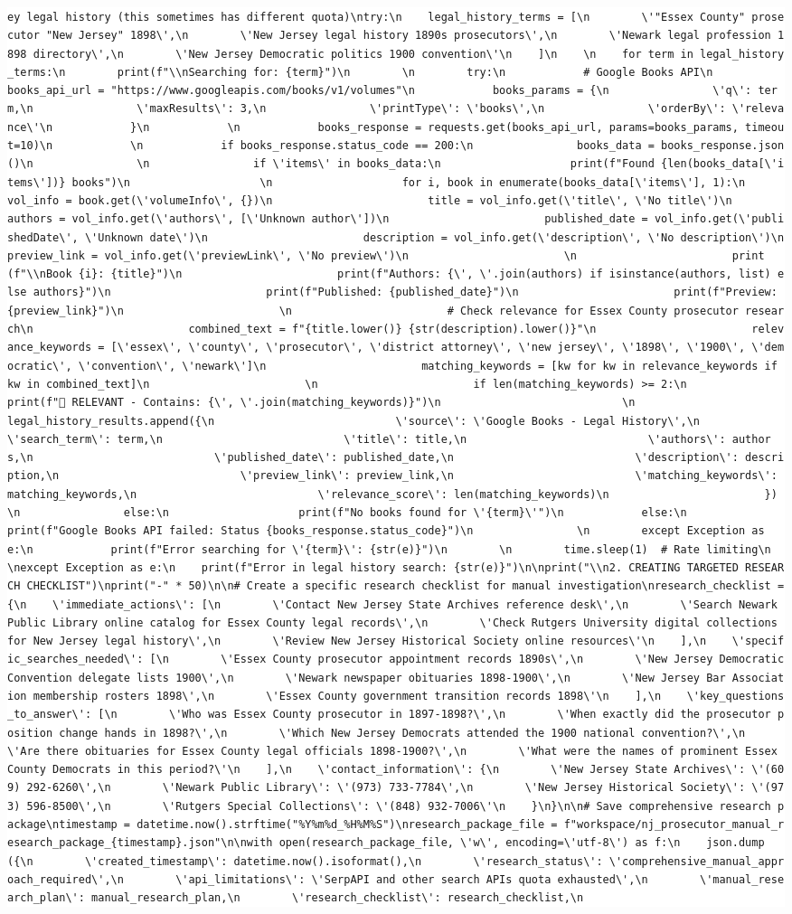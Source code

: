 ```
ey legal history (this sometimes has different quota)\ntry:\n    legal_history_terms = [\n        \'"Essex County" prosecutor "New Jersey" 1898\',\n        \'New Jersey legal history 1890s prosecutors\',\n        \'Newark legal profession 1898 directory\',\n        \'New Jersey Democratic politics 1900 convention\'\n    ]\n    \n    for term in legal_history_terms:\n        print(f"\\nSearching for: {term}")\n        \n        try:\n            # Google Books API\n            books_api_url = "https://www.googleapis.com/books/v1/volumes"\n            books_params = {\n                \'q\': term,\n                \'maxResults\': 3,\n                \'printType\': \'books\',\n                \'orderBy\': \'relevance\'\n            }\n            \n            books_response = requests.get(books_api_url, params=books_params, timeout=10)\n            \n            if books_response.status_code == 200:\n                books_data = books_response.json()\n                \n                if \'items\' in books_data:\n                    print(f"Found {len(books_data[\'items\'])} books")\n                    \n                    for i, book in enumerate(books_data[\'items\'], 1):\n                        vol_info = book.get(\'volumeInfo\', {})\n                        title = vol_info.get(\'title\', \'No title\')\n                        authors = vol_info.get(\'authors\', [\'Unknown author\'])\n                        published_date = vol_info.get(\'publishedDate\', \'Unknown date\')\n                        description = vol_info.get(\'description\', \'No description\')\n                        preview_link = vol_info.get(\'previewLink\', \'No preview\')\n                        \n                        print(f"\\nBook {i}: {title}")\n                        print(f"Authors: {\', \'.join(authors) if isinstance(authors, list) else authors}")\n                        print(f"Published: {published_date}")\n                        print(f"Preview: {preview_link}")\n                        \n                        # Check relevance for Essex County prosecutor research\n                        combined_text = f"{title.lower()} {str(description).lower()}"\n                        relevance_keywords = [\'essex\', \'county\', \'prosecutor\', \'district attorney\', \'new jersey\', \'1898\', \'1900\', \'democratic\', \'convention\', \'newark\']\n                        matching_keywords = [kw for kw in relevance_keywords if kw in combined_text]\n                        \n                        if len(matching_keywords) >= 2:\n                            print(f"🎯 RELEVANT - Contains: {\', \'.join(matching_keywords)}")\n                            \n                        legal_history_results.append({\n                            \'source\': \'Google Books - Legal History\',\n                            \'search_term\': term,\n                            \'title\': title,\n                            \'authors\': authors,\n                            \'published_date\': published_date,\n                            \'description\': description,\n                            \'preview_link\': preview_link,\n                            \'matching_keywords\': matching_keywords,\n                            \'relevance_score\': len(matching_keywords)\n                        })\n                else:\n                    print(f"No books found for \'{term}\'")\n            else:\n                print(f"Google Books API failed: Status {books_response.status_code}")\n                \n        except Exception as e:\n            print(f"Error searching for \'{term}\': {str(e)}")\n        \n        time.sleep(1)  # Rate limiting\n        \nexcept Exception as e:\n    print(f"Error in legal history search: {str(e)}")\n\nprint("\\n2. CREATING TARGETED RESEARCH CHECKLIST")\nprint("-" * 50)\n\n# Create a specific research checklist for manual investigation\nresearch_checklist = {\n    \'immediate_actions\': [\n        \'Contact New Jersey State Archives reference desk\',\n        \'Search Newark Public Library online catalog for Essex County legal records\',\n        \'Check Rutgers University digital collections for New Jersey legal history\',\n        \'Review New Jersey Historical Society online resources\'\n    ],\n    \'specific_searches_needed\': [\n        \'Essex County prosecutor appointment records 1890s\',\n        \'New Jersey Democratic Convention delegate lists 1900\',\n        \'Newark newspaper obituaries 1898-1900\',\n        \'New Jersey Bar Association membership rosters 1898\',\n        \'Essex County government transition records 1898\'\n    ],\n    \'key_questions_to_answer\': [\n        \'Who was Essex County prosecutor in 1897-1898?\',\n        \'When exactly did the prosecutor position change hands in 1898?\',\n        \'Which New Jersey Democrats attended the 1900 national convention?\',\n        \'Are there obituaries for Essex County legal officials 1898-1900?\',\n        \'What were the names of prominent Essex County Democrats in this period?\'\n    ],\n    \'contact_information\': {\n        \'New Jersey State Archives\': \'(609) 292-6260\',\n        \'Newark Public Library\': \'(973) 733-7784\',\n        \'New Jersey Historical Society\': \'(973) 596-8500\',\n        \'Rutgers Special Collections\': \'(848) 932-7006\'\n    }\n}\n\n# Save comprehensive research package\ntimestamp = datetime.now().strftime("%Y%m%d_%H%M%S")\nresearch_package_file = f"workspace/nj_prosecutor_manual_research_package_{timestamp}.json"\n\nwith open(research_package_file, \'w\', encoding=\'utf-8\') as f:\n    json.dump({\n        \'created_timestamp\': datetime.now().isoformat(),\n        \'research_status\': \'comprehensive_manual_approach_required\',\n        \'api_limitations\': \'SerpAPI and other search APIs quota exhausted\',\n        \'manual_research_plan\': manual_research_plan,\n        \'research_checklist\': research_checklist,\n
```